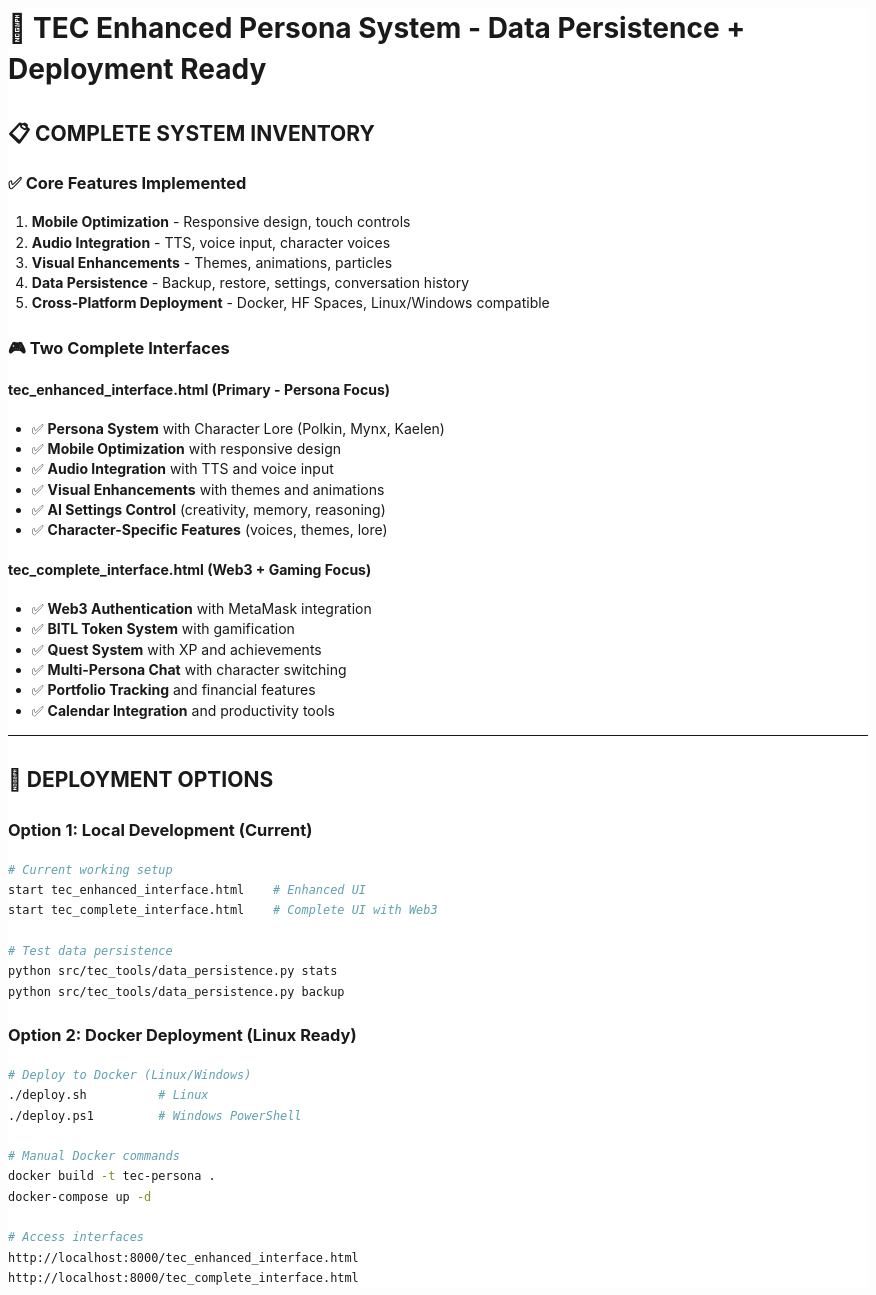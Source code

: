 # 🎉 TEC Enhanced Persona System - Data Persistence + Deployment Ready

## 📋 **COMPLETE SYSTEM INVENTORY**

### ✅ **Core Features Implemented**
1. **Mobile Optimization** - Responsive design, touch controls
2. **Audio Integration** - TTS, voice input, character voices
3. **Visual Enhancements** - Themes, animations, particles
4. **Data Persistence** - Backup, restore, settings, conversation history
5. **Cross-Platform Deployment** - Docker, HF Spaces, Linux/Windows compatible

### 🎮 **Two Complete Interfaces**

#### **tec_enhanced_interface.html** (Primary - Persona Focus)
- ✅ **Persona System** with Character Lore (Polkin, Mynx, Kaelen)
- ✅ **Mobile Optimization** with responsive design
- ✅ **Audio Integration** with TTS and voice input
- ✅ **Visual Enhancements** with themes and animations
- ✅ **AI Settings Control** (creativity, memory, reasoning)
- ✅ **Character-Specific Features** (voices, themes, lore)

#### **tec_complete_interface.html** (Web3 + Gaming Focus)
- ✅ **Web3 Authentication** with MetaMask integration
- ✅ **BITL Token System** with gamification
- ✅ **Quest System** with XP and achievements
- ✅ **Multi-Persona Chat** with character switching
- ✅ **Portfolio Tracking** and financial features
- ✅ **Calendar Integration** and productivity tools

---

## 🚀 **DEPLOYMENT OPTIONS**

### **Option 1: Local Development (Current)**
```bash
# Current working setup
start tec_enhanced_interface.html    # Enhanced UI
start tec_complete_interface.html    # Complete UI with Web3

# Test data persistence
python src/tec_tools/data_persistence.py stats
python src/tec_tools/data_persistence.py backup
```

### **Option 2: Docker Deployment (Linux Ready)**
```bash
# Deploy to Docker (Linux/Windows)
./deploy.sh          # Linux
./deploy.ps1         # Windows PowerShell

# Manual Docker commands
docker build -t tec-persona .
docker-compose up -d

# Access interfaces
http://localhost:8000/tec_enhanced_interface.html
http://localhost:8000/tec_complete_interface.html
```
